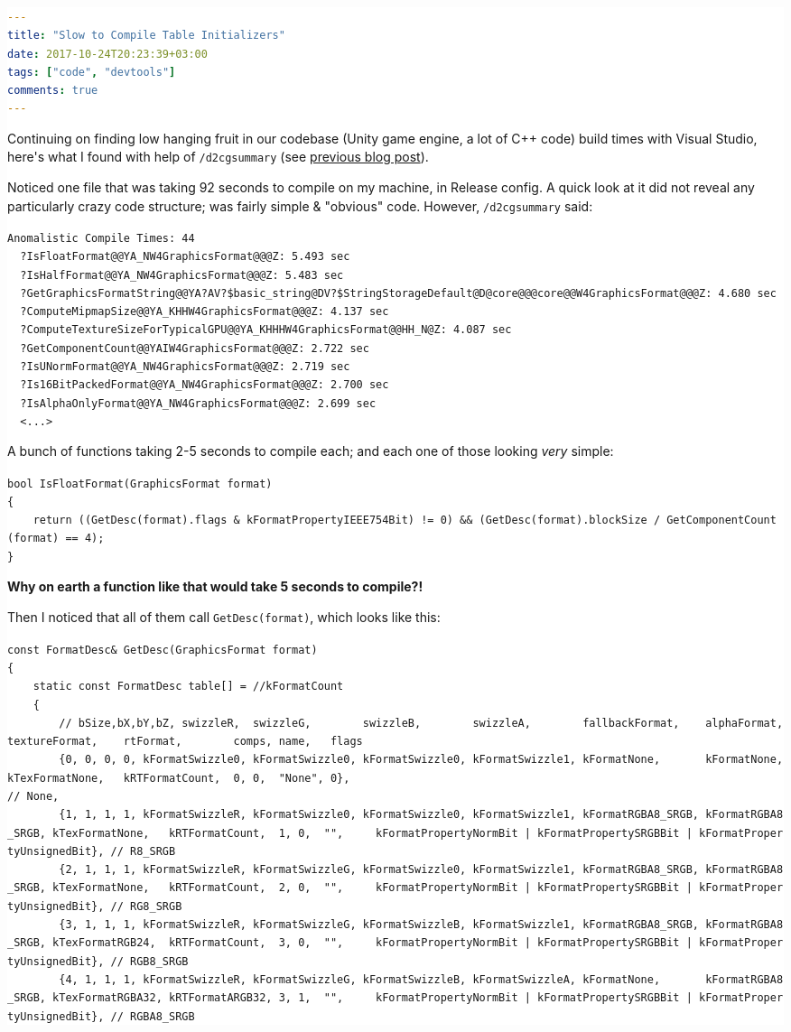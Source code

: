 ```yaml
---
title: "Slow to Compile Table Initializers"
date: 2017-10-24T20:23:39+03:00
tags: ["code", "devtools"]
comments: true
---
```

Continuing on finding low hanging fruit in our codebase (Unity game engine, a lot of C++ code) build
times with Visual Studio, here's what I found with help of `/d2cgsummary` (see
[previous blog post](/blog/2017/10/23/Best-unknown-MSVC-flag-d2cgsummary/)).

Noticed one file that was taking 92 seconds to compile on my machine, in Release config.
A quick look at it did not reveal any particularly crazy code structure;
was fairly simple & "obvious" code. However, `/d2cgsummary` said:
```txt
Anomalistic Compile Times: 44
  ?IsFloatFormat@@YA_NW4GraphicsFormat@@@Z: 5.493 sec
  ?IsHalfFormat@@YA_NW4GraphicsFormat@@@Z: 5.483 sec
  ?GetGraphicsFormatString@@YA?AV?$basic_string@DV?$StringStorageDefault@D@core@@@core@@W4GraphicsFormat@@@Z: 4.680 sec
  ?ComputeMipmapSize@@YA_KHHW4GraphicsFormat@@@Z: 4.137 sec
  ?ComputeTextureSizeForTypicalGPU@@YA_KHHHW4GraphicsFormat@@HH_N@Z: 4.087 sec
  ?GetComponentCount@@YAIW4GraphicsFormat@@@Z: 2.722 sec
  ?IsUNormFormat@@YA_NW4GraphicsFormat@@@Z: 2.719 sec
  ?Is16BitPackedFormat@@YA_NW4GraphicsFormat@@@Z: 2.700 sec
  ?IsAlphaOnlyFormat@@YA_NW4GraphicsFormat@@@Z: 2.699 sec
  <...>
```

A bunch of functions taking 2-5 seconds to compile each; and each one of those looking *very* simple:
```
bool IsFloatFormat(GraphicsFormat format)
{
    return ((GetDesc(format).flags & kFormatPropertyIEEE754Bit) != 0) && (GetDesc(format).blockSize / GetComponentCount(format) == 4);
}
```

**Why on earth a function like that would take 5 seconds to compile?!**

Then I noticed that all of them call `GetDesc(format)`, which looks like this:

```
const FormatDesc& GetDesc(GraphicsFormat format)
{
    static const FormatDesc table[] = //kFormatCount
    {
        // bSize,bX,bY,bZ, swizzleR,  swizzleG,        swizzleB,        swizzleA,        fallbackFormat,    alphaFormat,       textureFormat,    rtFormat,        comps, name,   flags
        {0, 0, 0, 0, kFormatSwizzle0, kFormatSwizzle0, kFormatSwizzle0, kFormatSwizzle1, kFormatNone,       kFormatNone,       kTexFormatNone,   kRTFormatCount,  0, 0,  "None", 0},                                                                            // None,
        {1, 1, 1, 1, kFormatSwizzleR, kFormatSwizzle0, kFormatSwizzle0, kFormatSwizzle1, kFormatRGBA8_SRGB, kFormatRGBA8_SRGB, kTexFormatNone,   kRTFormatCount,  1, 0,  "",     kFormatPropertyNormBit | kFormatPropertySRGBBit | kFormatPropertyUnsignedBit}, // R8_SRGB
        {2, 1, 1, 1, kFormatSwizzleR, kFormatSwizzleG, kFormatSwizzle0, kFormatSwizzle1, kFormatRGBA8_SRGB, kFormatRGBA8_SRGB, kTexFormatNone,   kRTFormatCount,  2, 0,  "",     kFormatPropertyNormBit | kFormatPropertySRGBBit | kFormatPropertyUnsignedBit}, // RG8_SRGB
        {3, 1, 1, 1, kFormatSwizzleR, kFormatSwizzleG, kFormatSwizzleB, kFormatSwizzle1, kFormatRGBA8_SRGB, kFormatRGBA8_SRGB, kTexFormatRGB24,  kRTFormatCount,  3, 0,  "",     kFormatPropertyNormBit | kFormatPropertySRGBBit | kFormatPropertyUnsignedBit}, // RGB8_SRGB
        {4, 1, 1, 1, kFormatSwizzleR, kFormatSwizzleG, kFormatSwizzleB, kFormatSwizzleA, kFormatNone,       kFormatRGBA8_SRGB, kTexFormatRGBA32, kRTFormatARGB32, 3, 1,  "",     kFormatPropertyNormBit | kFormatPropertySRGBBit | kFormatPropertyUnsignedBit}, // RGBA8_SRGB
```